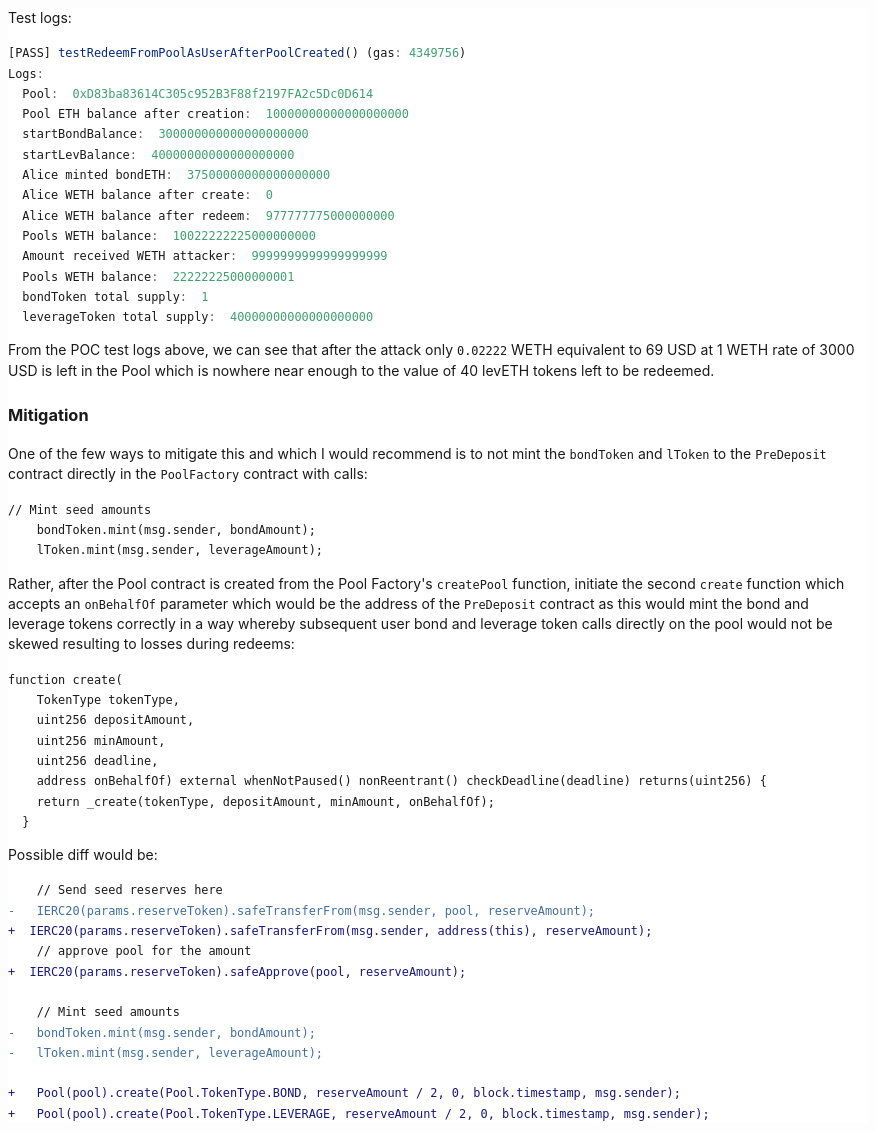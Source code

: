 Test logs:
```javascript
[PASS] testRedeemFromPoolAsUserAfterPoolCreated() (gas: 4349756)
Logs:
  Pool:  0xD83ba83614C305c952B3F88f2197FA2c5Dc0D614
  Pool ETH balance after creation:  10000000000000000000
  startBondBalance:  300000000000000000000
  startLevBalance:  40000000000000000000
  Alice minted bondETH:  37500000000000000000
  Alice WETH balance after create:  0
  Alice WETH balance after redeem:  977777775000000000
  Pools WETH balance:  10022222225000000000
  Amount received WETH attacker:  9999999999999999999
  Pools WETH balance:  22222225000000001
  bondToken total supply:  1
  leverageToken total supply:  40000000000000000000
```

From the POC test logs above, we can see that after the attack only `0.02222` WETH equivalent to 69 USD at 1 WETH rate of 3000 USD is left in the Pool which is nowhere near enough to the value of 40 levETH tokens left to be redeemed.

### Mitigation

One of the few ways to mitigate this and which I would recommend is to not mint the `bondToken` and `lToken` to the `PreDeposit` contract directly in the `PoolFactory` contract with calls:

```solidity
// Mint seed amounts
    bondToken.mint(msg.sender, bondAmount);
    lToken.mint(msg.sender, leverageAmount);
```

Rather, after the Pool contract is created from the Pool Factory's `createPool` function, initiate the  second `create` function which accepts an `onBehalfOf` parameter which would be the address of the `PreDeposit` contract as this would mint the bond and leverage tokens correctly in a way whereby subsequent user bond and leverage token calls directly on the pool would not be skewed resulting to losses during redeems:

```solidity
function create(
    TokenType tokenType,
    uint256 depositAmount,
    uint256 minAmount,
    uint256 deadline,
    address onBehalfOf) external whenNotPaused() nonReentrant() checkDeadline(deadline) returns(uint256) {
    return _create(tokenType, depositAmount, minAmount, onBehalfOf);
  }
```

Possible diff would be:

```diff
    // Send seed reserves here
-   IERC20(params.reserveToken).safeTransferFrom(msg.sender, pool, reserveAmount);
+  IERC20(params.reserveToken).safeTransferFrom(msg.sender, address(this), reserveAmount);
    // approve pool for the amount
+  IERC20(params.reserveToken).safeApprove(pool, reserveAmount);

    // Mint seed amounts
-   bondToken.mint(msg.sender, bondAmount);
-   lToken.mint(msg.sender, leverageAmount);

+   Pool(pool).create(Pool.TokenType.BOND, reserveAmount / 2, 0, block.timestamp, msg.sender);
+   Pool(pool).create(Pool.TokenType.LEVERAGE, reserveAmount / 2, 0, block.timestamp, msg.sender);
```